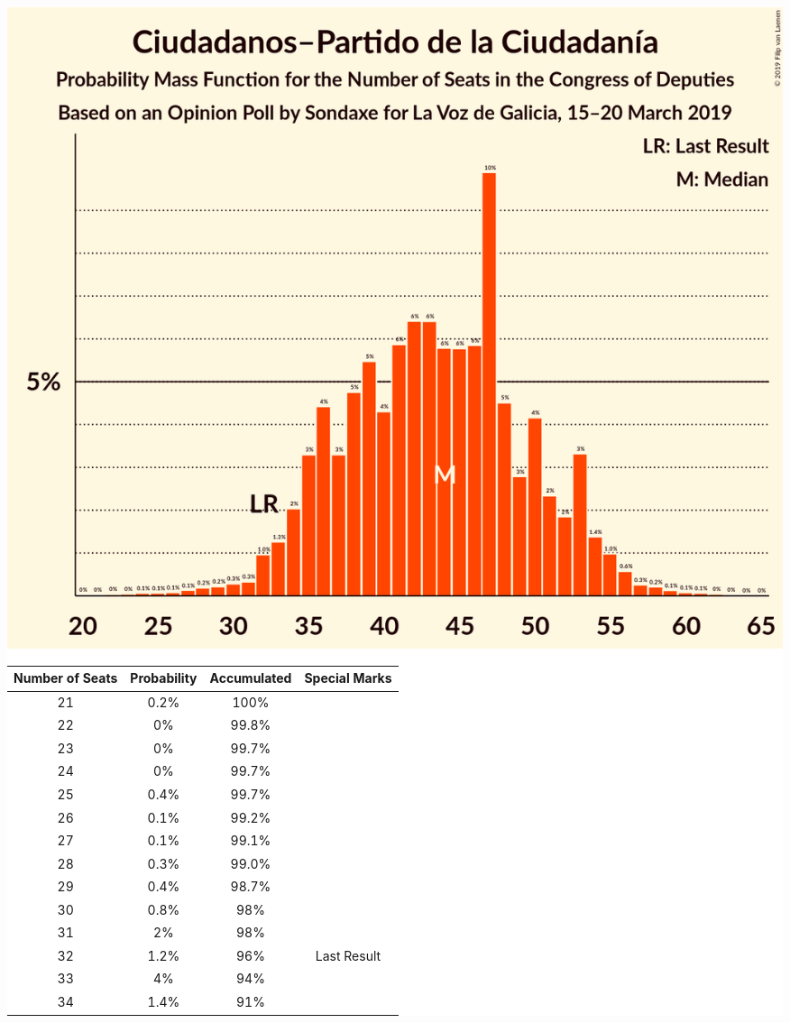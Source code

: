 ![Graph with seats probability mass function not yet produced](2019-03-20-Sondaxe-seats-pmf-ciudadanos–partidodelaciudadanía.png "Seats Probability Mass Function")

| Number of Seats | Probability | Accumulated | Special Marks |
|:---------------:|:-----------:|:-----------:|:-------------:|
| 21 | 0.2% | 100% |  |
| 22 | 0% | 99.8% |  |
| 23 | 0% | 99.7% |  |
| 24 | 0% | 99.7% |  |
| 25 | 0.4% | 99.7% |  |
| 26 | 0.1% | 99.2% |  |
| 27 | 0.1% | 99.1% |  |
| 28 | 0.3% | 99.0% |  |
| 29 | 0.4% | 98.7% |  |
| 30 | 0.8% | 98% |  |
| 31 | 2% | 98% |  |
| 32 | 1.2% | 96% | Last Result |
| 33 | 4% | 94% |  |
| 34 | 1.4% | 91% |  |